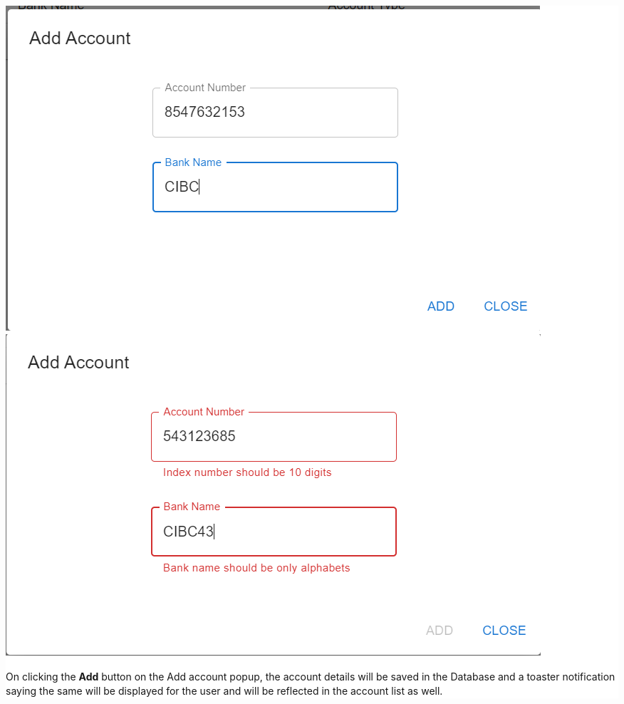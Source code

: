 ![Account popup](/Resources/Screenshots/add_account_with_data.png)
![add account validation](/Resources/Screenshots/add_account_validation.png)


On clicking the **Add** button on the Add account popup, the account details will be saved in the Database and a toaster notification saying the same will be displayed for the user and will be reflected in the account list as well.
